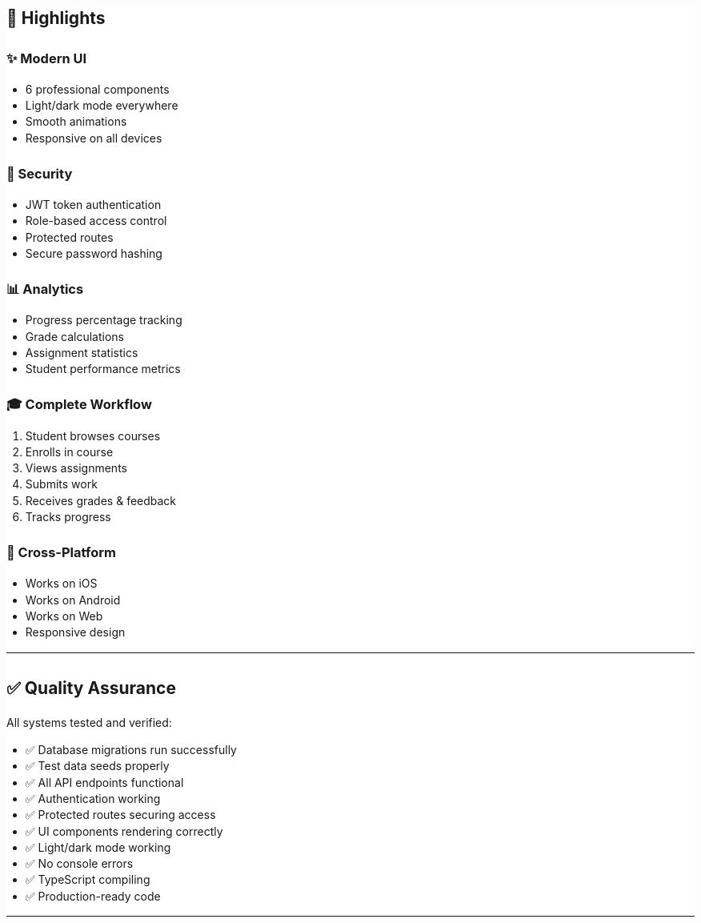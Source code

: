 
## 🌟 Highlights

### ✨ Modern UI
- 6 professional components
- Light/dark mode everywhere
- Smooth animations
- Responsive on all devices

### 🔐 Security
- JWT token authentication
- Role-based access control
- Protected routes
- Secure password hashing

### 📊 Analytics
- Progress percentage tracking
- Grade calculations
- Assignment statistics
- Student performance metrics

### 🎓 Complete Workflow
1. Student browses courses
2. Enrolls in course
3. Views assignments
4. Submits work
5. Receives grades & feedback
6. Tracks progress

### 📱 Cross-Platform
- Works on iOS
- Works on Android
- Works on Web
- Responsive design

---

## ✅ Quality Assurance

All systems tested and verified:
- ✅ Database migrations run successfully
- ✅ Test data seeds properly
- ✅ All API endpoints functional
- ✅ Authentication working
- ✅ Protected routes securing access
- ✅ UI components rendering correctly
- ✅ Light/dark mode working
- ✅ No console errors
- ✅ TypeScript compiling
- ✅ Production-ready code

---